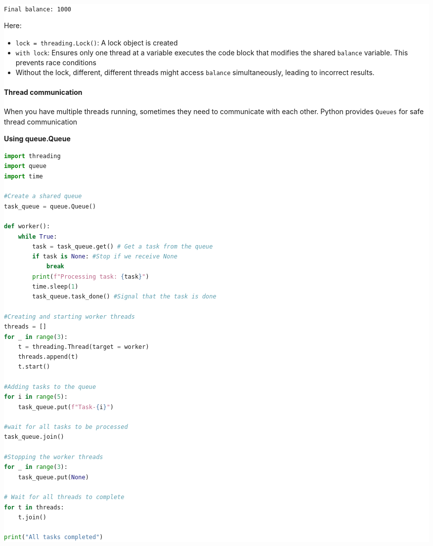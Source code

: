     Final balance: 1000


Here: 
-  `lock = threading.Lock()`: A lock object is created
-   `with lock`: Ensures only one thread at a variable executes the code block that modifies the shared  `balance` variable. This prevents race conditions 
-   Without the lock, different, different threads might access  `balance` simultaneously, leading to incorrect results. 

#### Thread communication 
When you have multiple threads running, sometimes they need to communicate with each other. Python provides  `Queues`  for safe thread communication 

**Using queue.Queue**



```python
import threading
import queue
import time 

#Create a shared queue 
task_queue = queue.Queue()

def worker(): 
    while True: 
        task = task_queue.get() # Get a task from the queue 
        if task is None: #Stop if we receive None 
            break 
        print(f"Processing task: {task}")
        time.sleep(1)
        task_queue.task_done() #Signal that the task is done 

#Creating and starting worker threads 
threads = []
for _ in range(3): 
    t = threading.Thread(target = worker)
    threads.append(t)
    t.start() 

#Adding tasks to the queue 
for i in range(5): 
    task_queue.put(f"Task-{i}")

#wait for all tasks to be processed 
task_queue.join() 

#Stopping the worker threads
for _ in range(3): 
    task_queue.put(None)

# Wait for all threads to complete 
for t in threads: 
    t.join() 

print("All tasks completed")
```
